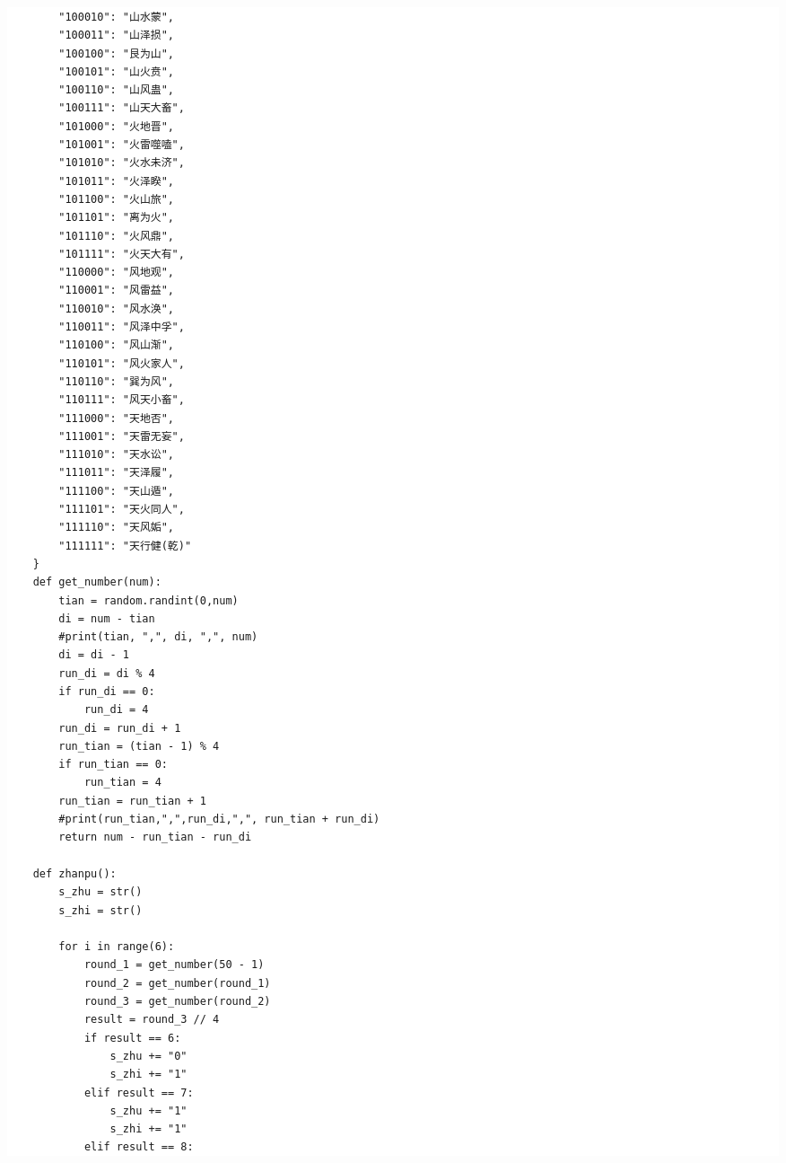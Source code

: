 ```
        "100010": "山水蒙",
        "100011": "山泽损",
        "100100": "艮为山",
        "100101": "山火贲",
        "100110": "山风蛊",
        "100111": "山天大畜",
        "101000": "火地晋",
        "101001": "火雷噬嗑",
        "101010": "火水未济",
        "101011": "火泽睽",
        "101100": "火山旅",
        "101101": "离为火",
        "101110": "火风鼎",
        "101111": "火天大有",
        "110000": "风地观",
        "110001": "风雷益",
        "110010": "风水涣",
        "110011": "风泽中孚",
        "110100": "风山渐",
        "110101": "风火家人",
        "110110": "巽为风",
        "110111": "风天小畜",
        "111000": "天地否",
        "111001": "天雷无妄",
        "111010": "天水讼",
        "111011": "天泽履",
        "111100": "天山遁",
        "111101": "天火同人",
        "111110": "天风姤",
        "111111": "天行健(乾)"
    }
    def get_number(num):
        tian = random.randint(0,num)
        di = num - tian
        #print(tian, ",", di, ",", num)
        di = di - 1
        run_di = di % 4
        if run_di == 0:
            run_di = 4
        run_di = run_di + 1
        run_tian = (tian - 1) % 4
        if run_tian == 0:
            run_tian = 4
        run_tian = run_tian + 1
        #print(run_tian,",",run_di,",", run_tian + run_di)
        return num - run_tian - run_di

    def zhanpu():
	    s_zhu = str()
	    s_zhi = str()
	
	    for i in range(6):
	        round_1 = get_number(50 - 1)
	        round_2 = get_number(round_1)
	        round_3 = get_number(round_2)
	        result = round_3 // 4
	        if result == 6:
	            s_zhu += "0"
	            s_zhi += "1"
	        elif result == 7:
	            s_zhu += "1"
	            s_zhi += "1"
	        elif result == 8:
```